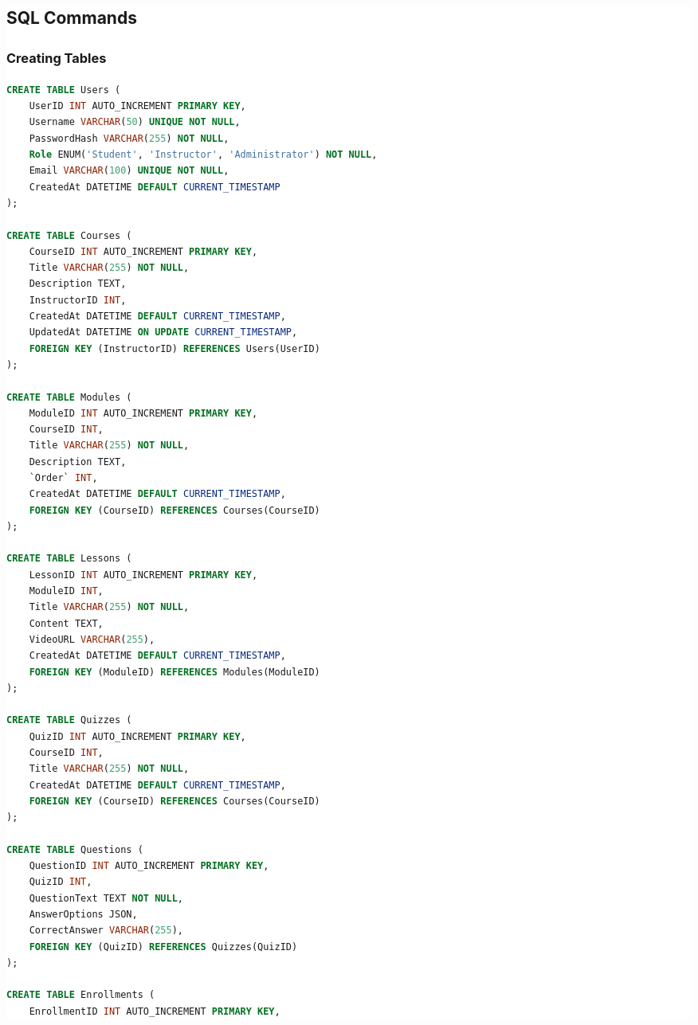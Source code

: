 ## SQL Commands

### Creating Tables

```sql
CREATE TABLE Users (
    UserID INT AUTO_INCREMENT PRIMARY KEY,
    Username VARCHAR(50) UNIQUE NOT NULL,
    PasswordHash VARCHAR(255) NOT NULL,
    Role ENUM('Student', 'Instructor', 'Administrator') NOT NULL,
    Email VARCHAR(100) UNIQUE NOT NULL,
    CreatedAt DATETIME DEFAULT CURRENT_TIMESTAMP
);

CREATE TABLE Courses (
    CourseID INT AUTO_INCREMENT PRIMARY KEY,
    Title VARCHAR(255) NOT NULL,
    Description TEXT,
    InstructorID INT,
    CreatedAt DATETIME DEFAULT CURRENT_TIMESTAMP,
    UpdatedAt DATETIME ON UPDATE CURRENT_TIMESTAMP,
    FOREIGN KEY (InstructorID) REFERENCES Users(UserID)
);

CREATE TABLE Modules (
    ModuleID INT AUTO_INCREMENT PRIMARY KEY,
    CourseID INT,
    Title VARCHAR(255) NOT NULL,
    Description TEXT,
    `Order` INT,
    CreatedAt DATETIME DEFAULT CURRENT_TIMESTAMP,
    FOREIGN KEY (CourseID) REFERENCES Courses(CourseID)
);

CREATE TABLE Lessons (
    LessonID INT AUTO_INCREMENT PRIMARY KEY,
    ModuleID INT,
    Title VARCHAR(255) NOT NULL,
    Content TEXT,
    VideoURL VARCHAR(255),
    CreatedAt DATETIME DEFAULT CURRENT_TIMESTAMP,
    FOREIGN KEY (ModuleID) REFERENCES Modules(ModuleID)
);

CREATE TABLE Quizzes (
    QuizID INT AUTO_INCREMENT PRIMARY KEY,
    CourseID INT,
    Title VARCHAR(255) NOT NULL,
    CreatedAt DATETIME DEFAULT CURRENT_TIMESTAMP,
    FOREIGN KEY (CourseID) REFERENCES Courses(CourseID)
);

CREATE TABLE Questions (
    QuestionID INT AUTO_INCREMENT PRIMARY KEY,
    QuizID INT,
    QuestionText TEXT NOT NULL,
    AnswerOptions JSON,
    CorrectAnswer VARCHAR(255),
    FOREIGN KEY (QuizID) REFERENCES Quizzes(QuizID)
);

CREATE TABLE Enrollments (
    EnrollmentID INT AUTO_INCREMENT PRIMARY KEY,
```